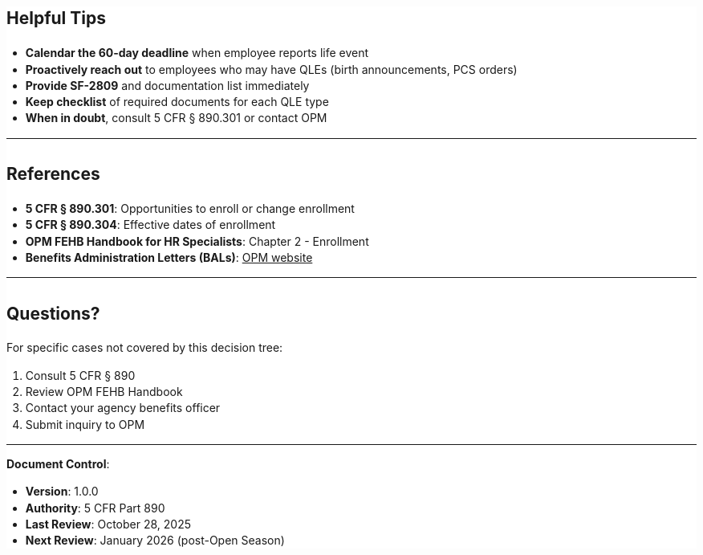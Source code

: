 
## Helpful Tips

- **Calendar the 60-day deadline** when employee reports life event
- **Proactively reach out** to employees who may have QLEs (birth announcements, PCS orders)
- **Provide SF-2809** and documentation list immediately
- **Keep checklist** of required documents for each QLE type
- **When in doubt**, consult 5 CFR § 890.301 or contact OPM

---

## References

- **5 CFR § 890.301**: Opportunities to enroll or change enrollment
- **5 CFR § 890.304**: Effective dates of enrollment
- **OPM FEHB Handbook for HR Specialists**: Chapter 2 - Enrollment
- **Benefits Administration Letters (BALs)**: [OPM website](https://www.opm.gov/healthcare-insurance/healthcare/reference-materials/#url=BAL)

---

## Questions?

For specific cases not covered by this decision tree:
1. Consult 5 CFR § 890
2. Review OPM FEHB Handbook
3. Contact your agency benefits officer
4. Submit inquiry to OPM

---

**Document Control**:
- **Version**: 1.0.0
- **Authority**: 5 CFR Part 890
- **Last Review**: October 28, 2025
- **Next Review**: January 2026 (post-Open Season)
